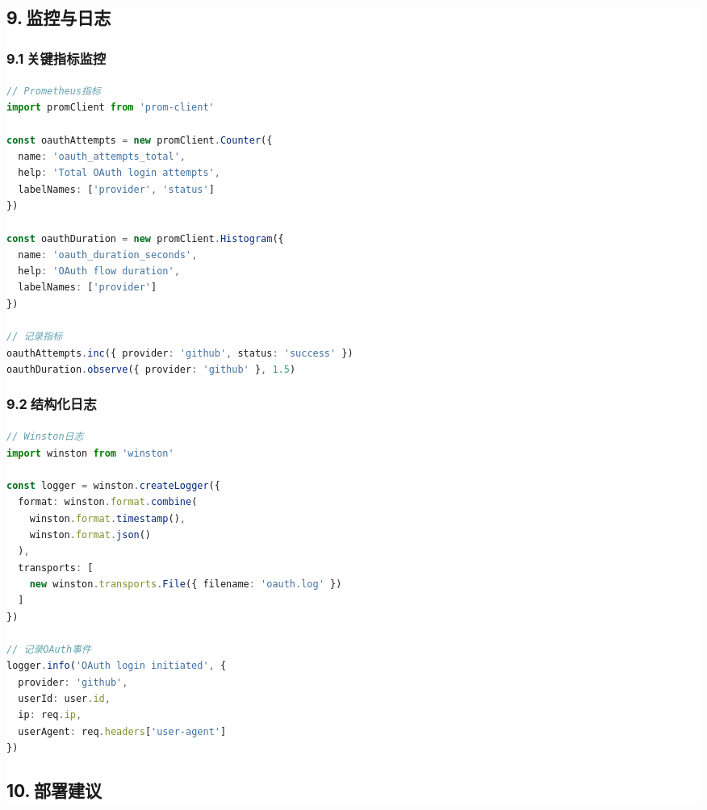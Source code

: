 ## 9. 监控与日志

### 9.1 关键指标监控

```typescript
// Prometheus指标
import promClient from 'prom-client'

const oauthAttempts = new promClient.Counter({
  name: 'oauth_attempts_total',
  help: 'Total OAuth login attempts',
  labelNames: ['provider', 'status']
})

const oauthDuration = new promClient.Histogram({
  name: 'oauth_duration_seconds',
  help: 'OAuth flow duration',
  labelNames: ['provider']
})

// 记录指标
oauthAttempts.inc({ provider: 'github', status: 'success' })
oauthDuration.observe({ provider: 'github' }, 1.5)
```

### 9.2 结构化日志

```typescript
// Winston日志
import winston from 'winston'

const logger = winston.createLogger({
  format: winston.format.combine(
    winston.format.timestamp(),
    winston.format.json()
  ),
  transports: [
    new winston.transports.File({ filename: 'oauth.log' })
  ]
})

// 记录OAuth事件
logger.info('OAuth login initiated', {
  provider: 'github',
  userId: user.id,
  ip: req.ip,
  userAgent: req.headers['user-agent']
})
```

## 10. 部署建议
